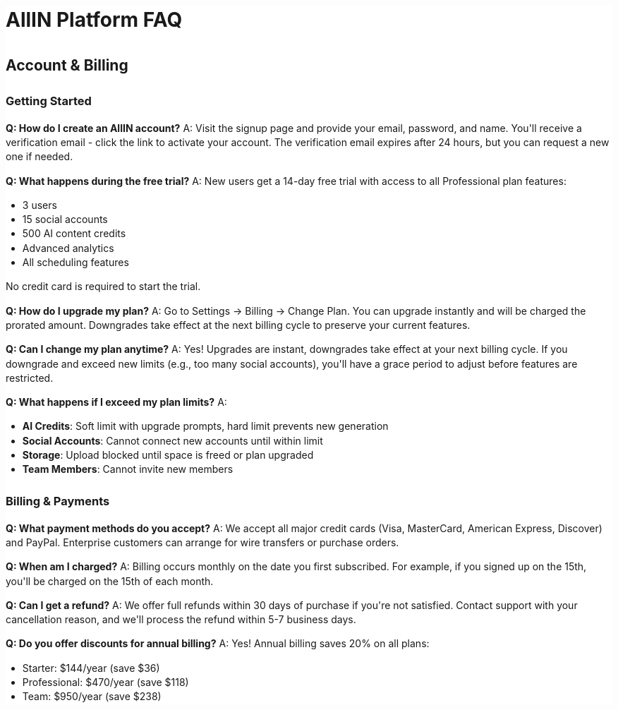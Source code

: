 # AllIN Platform FAQ

## Account & Billing

### Getting Started

**Q: How do I create an AllIN account?**
A: Visit the signup page and provide your email, password, and name. You'll receive a verification email - click the link to activate your account. The verification email expires after 24 hours, but you can request a new one if needed.

**Q: What happens during the free trial?**
A: New users get a 14-day free trial with access to all Professional plan features:
- 3 users
- 15 social accounts
- 500 AI content credits
- Advanced analytics
- All scheduling features

No credit card is required to start the trial.

**Q: How do I upgrade my plan?**
A: Go to Settings → Billing → Change Plan. You can upgrade instantly and will be charged the prorated amount. Downgrades take effect at the next billing cycle to preserve your current features.

**Q: Can I change my plan anytime?**
A: Yes! Upgrades are instant, downgrades take effect at your next billing cycle. If you downgrade and exceed new limits (e.g., too many social accounts), you'll have a grace period to adjust before features are restricted.

**Q: What happens if I exceed my plan limits?**
A:
- **AI Credits**: Soft limit with upgrade prompts, hard limit prevents new generation
- **Social Accounts**: Cannot connect new accounts until within limit
- **Storage**: Upload blocked until space is freed or plan upgraded
- **Team Members**: Cannot invite new members

### Billing & Payments

**Q: What payment methods do you accept?**
A: We accept all major credit cards (Visa, MasterCard, American Express, Discover) and PayPal. Enterprise customers can arrange for wire transfers or purchase orders.

**Q: When am I charged?**
A: Billing occurs monthly on the date you first subscribed. For example, if you signed up on the 15th, you'll be charged on the 15th of each month.

**Q: Can I get a refund?**
A: We offer full refunds within 30 days of purchase if you're not satisfied. Contact support with your cancellation reason, and we'll process the refund within 5-7 business days.

**Q: Do you offer discounts for annual billing?**
A: Yes! Annual billing saves 20% on all plans:
- Starter: $144/year (save $36)
- Professional: $470/year (save $118)
- Team: $950/year (save $238)
